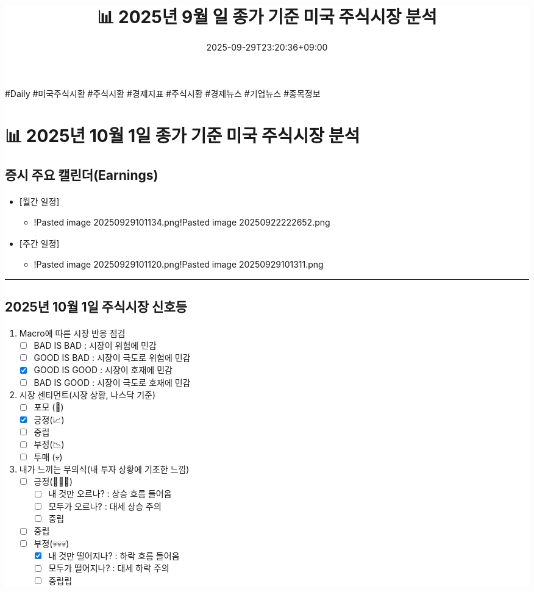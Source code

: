 ﻿---
title: "📊 2025년 9월 일 종가 기준 미국 주식시장 분석"
date: 2025-09-29T23:20:36+09:00
lastmod: 2025-10-02T20:04:55+09:00
type: docs
sidebar:
  open: true
weight: 2
---
<div style="display:none">
  <meta property="article:published_time" content="2025-09-29T14:20:36Z" />
  <meta property="article:modified_time" content="2025-10-02T11:04:55Z" />
</div>
#Daily #미국주식시황 #주식시황 #경제지표 #주식시황 #경제뉴스 #기업뉴스 #종목정보 

# 📊 2025년 10월 1일 종가 기준 미국 주식시장 분석

## 증시 주요 캘린더(Earnings)

- [월간 일정]
	- !Pasted image 20250929101134.png!Pasted image 20250922222652.png

- [주간 일정]
	- !Pasted image 20250929101120.png!Pasted image 20250929101311.png

---

## 2025년 10월 1일 주식시장 신호등

1. Macro에 따른 시장 반응 점검
	- [ ] BAD IS BAD : 시장이 위험에 민감
	- [ ] GOOD IS BAD : 시장이 극도로 위험에 민감
	- [x] GOOD IS GOOD : 시장이 호재에 민감
	- [ ] BAD IS GOOD : 시장이 극도로 호재에 민감

2. 시장 센티먼트(시장 상황, 나스닥 기준)
	- [ ] 포모 (💸)
	- [x] 긍정(📈)
	- [ ] 중립
	- [ ] 부정(📉)
	- [ ] 투매 (💀)

3. 내가 느끼는 무의식(내 투자 상황에 기초한 느낌)
	- [ ] 긍정(💸💸💸)
		- [ ] 내 것만 오르나? : 상승 흐름 들어옴
		- [ ] 모두가 오르나? : 대세 상승 주의
		- [ ] 중립
	- [ ] 중립
	- [ ] 부정(💀💀💀)
		- [x] 내 것만 떨어지나? : 하락 흐름 들어옴
		- [ ] 모두가 떨어지나? : 대세 하락 주의
		- [ ] 중립립
